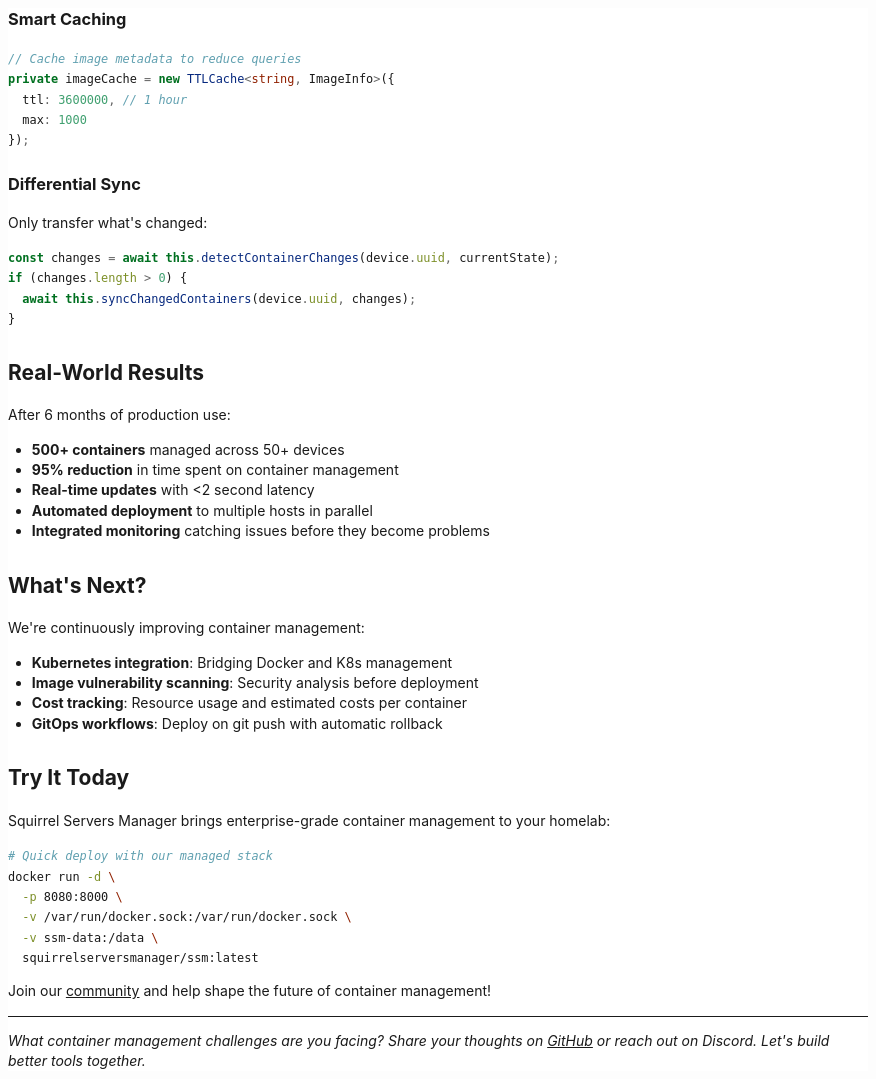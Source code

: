 ### Smart Caching
```typescript
// Cache image metadata to reduce queries
private imageCache = new TTLCache<string, ImageInfo>({ 
  ttl: 3600000, // 1 hour
  max: 1000 
});
```

### Differential Sync
Only transfer what's changed:

```typescript
const changes = await this.detectContainerChanges(device.uuid, currentState);
if (changes.length > 0) {
  await this.syncChangedContainers(device.uuid, changes);
}
```

## Real-World Results

After 6 months of production use:

- **500+ containers** managed across 50+ devices
- **95% reduction** in time spent on container management  
- **Real-time updates** with <2 second latency
- **Automated deployment** to multiple hosts in parallel
- **Integrated monitoring** catching issues before they become problems

## What's Next?

We're continuously improving container management:

- **Kubernetes integration**: Bridging Docker and K8s management
- **Image vulnerability scanning**: Security analysis before deployment
- **Cost tracking**: Resource usage and estimated costs per container
- **GitOps workflows**: Deploy on git push with automatic rollback

## Try It Today

Squirrel Servers Manager brings enterprise-grade container management to your homelab:

```bash
# Quick deploy with our managed stack
docker run -d \
  -p 8080:8000 \
  -v /var/run/docker.sock:/var/run/docker.sock \
  -v ssm-data:/data \
  squirrelserversmanager/ssm:latest
```

Join our [community](https://discord.gg/your-server) and help shape the future of container management!

---

*What container management challenges are you facing? Share your thoughts on [GitHub](https://github.com/SquirrelCorporation/SquirrelServersManager) or reach out on Discord. Let's build better tools together.*